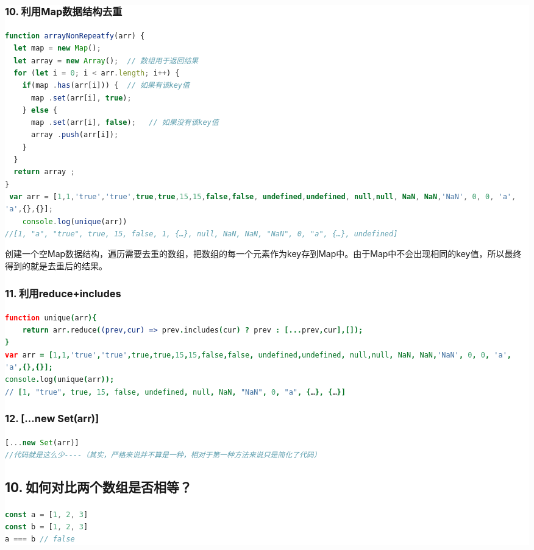 ```js
```

### 10. 利用Map数据结构去重

```js
function arrayNonRepeatfy(arr) {
  let map = new Map();
  let array = new Array();  // 数组用于返回结果
  for (let i = 0; i < arr.length; i++) {
    if(map .has(arr[i])) {  // 如果有该key值
      map .set(arr[i], true); 
    } else { 
      map .set(arr[i], false);   // 如果没有该key值
      array .push(arr[i]);
    }
  } 
  return array ;
}
 var arr = [1,1,'true','true',true,true,15,15,false,false, undefined,undefined, null,null, NaN, NaN,'NaN', 0, 0, 'a', 'a',{},{}];
    console.log(unique(arr))
//[1, "a", "true", true, 15, false, 1, {…}, null, NaN, NaN, "NaN", 0, "a", {…}, undefined]
```

创建一个空Map数据结构，遍历需要去重的数组，把数组的每一个元素作为key存到Map中。由于Map中不会出现相同的key值，所以最终得到的就是去重后的结果。

### 11. 利用reduce+includes

```coffeescript
function unique(arr){
    return arr.reduce((prev,cur) => prev.includes(cur) ? prev : [...prev,cur],[]);
}
var arr = [1,1,'true','true',true,true,15,15,false,false, undefined,undefined, null,null, NaN, NaN,'NaN', 0, 0, 'a', 'a',{},{}];
console.log(unique(arr));
// [1, "true", true, 15, false, undefined, null, NaN, "NaN", 0, "a", {…}, {…}]
```

### 12. [...new Set(arr)]

```js
[...new Set(arr)] 
//代码就是这么少----（其实，严格来说并不算是一种，相对于第一种方法来说只是简化了代码）
```







## 10. 如何对比两个数组是否相等？

```js
const a = [1, 2, 3]
const b = [1, 2, 3]
a === b // false
```
